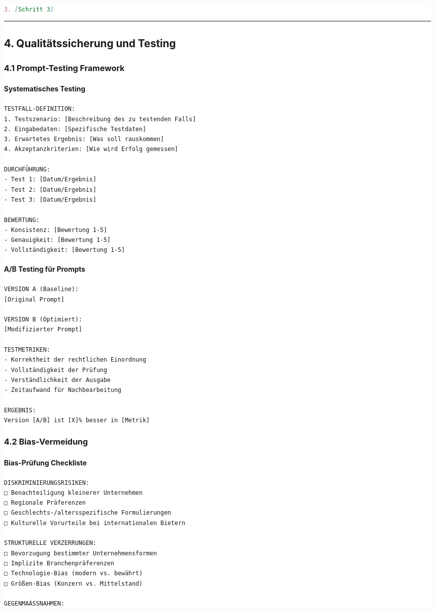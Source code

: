 ```markdown
3. [Schritt 3]
```

---

## 4. Qualitätssicherung und Testing

### 4.1 Prompt-Testing Framework

#### **Systematisches Testing**
```
TESTFALL-DEFINITION:
1. Testszenario: [Beschreibung des zu testenden Falls]
2. Eingabedaten: [Spezifische Testdaten]
3. Erwartetes Ergebnis: [Was soll rauskommen]
4. Akzeptanzkriterien: [Wie wird Erfolg gemessen]

DURCHFÜHRUNG:
- Test 1: [Datum/Ergebnis]
- Test 2: [Datum/Ergebnis]  
- Test 3: [Datum/Ergebnis]

BEWERTUNG:
- Konsistenz: [Bewertung 1-5]
- Genauigkeit: [Bewertung 1-5]
- Vollständigkeit: [Bewertung 1-5]
```

#### **A/B Testing für Prompts**
```
VERSION A (Baseline):
[Original Prompt]

VERSION B (Optimiert):
[Modifizierter Prompt]

TESTMETRIKEN:
- Korrektheit der rechtlichen Einordnung
- Vollständigkeit der Prüfung
- Verständlichkeit der Ausgabe
- Zeitaufwand für Nachbearbeitung

ERGEBNIS:
Version [A/B] ist [X]% besser in [Metrik]
```

### 4.2 Bias-Vermeidung

#### **Bias-Prüfung Checkliste**
```
DISKRIMINIERUNGSRISIKEN:
□ Benachteiligung kleinerer Unternehmen
□ Regionale Präferenzen
□ Geschlechts-/altersspezifische Formulierungen
□ Kulturelle Vorurteile bei internationalen Bietern

STRUKTURELLE VERZERRUNGEN:
□ Bevorzugung bestimmter Unternehmensformen
□ Implizite Branchenpräferenzen  
□ Technologie-Bias (modern vs. bewährt)
□ Größen-Bias (Konzern vs. Mittelstand)

GEGENMAÁSSNAHMEN:
```